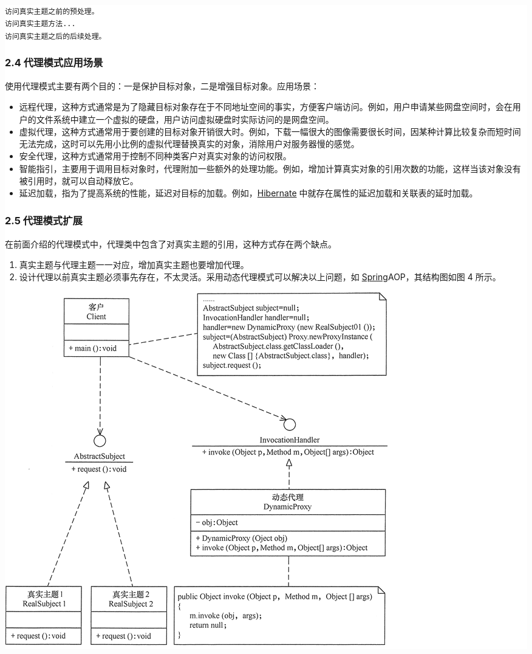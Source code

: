 ```shell
访问真实主题之前的预处理。
访问真实主题方法...
访问真实主题之后的后续处理。
```

### 2.4 代理模式应用场景

使用代理模式主要有两个目的：一是保护目标对象，二是增强目标对象。应用场景：

- 远程代理，这种方式通常是为了隐藏目标对象存在于不同地址空间的事实，方便客户端访问。例如，用户申请某些网盘空间时，会在用户的文件系统中建立一个虚拟的硬盘，用户访问虚拟硬盘时实际访问的是网盘空间。
- 虚拟代理，这种方式通常用于要创建的目标对象开销很大时。例如，下载一幅很大的图像需要很长时间，因某种计算比较复杂而短时间无法完成，这时可以先用小比例的虚拟代理替换真实的对象，消除用户对服务器慢的感觉。
- 安全代理，这种方式通常用于控制不同种类客户对真实对象的访问权限。
- 智能指引，主要用于调用目标对象时，代理附加一些额外的处理功能。例如，增加计算真实对象的引用次数的功能，这样当该对象没有被引用时，就可以自动释放它。
- 延迟加载，指为了提高系统的性能，延迟对目标的加载。例如，[Hibernate](http://c.biancheng.net/hibernate/) 中就存在属性的延迟加载和关联表的延时加载。

### 2.5 代理模式扩展

在前面介绍的代理模式中，代理类中包含了对真实主题的引用，这种方式存在两个缺点。

1. 真实主题与代理主题一一对应，增加真实主题也要增加代理。
2. 设计代理以前真实主题必须事先存在，不太灵活。采用动态代理模式可以解决以上问题，如 [Spring](http://c.biancheng.net/spring/)AOP，其结构图如图 4 所示。

![](./imgs/java_proxy_design_exetension.gif)
